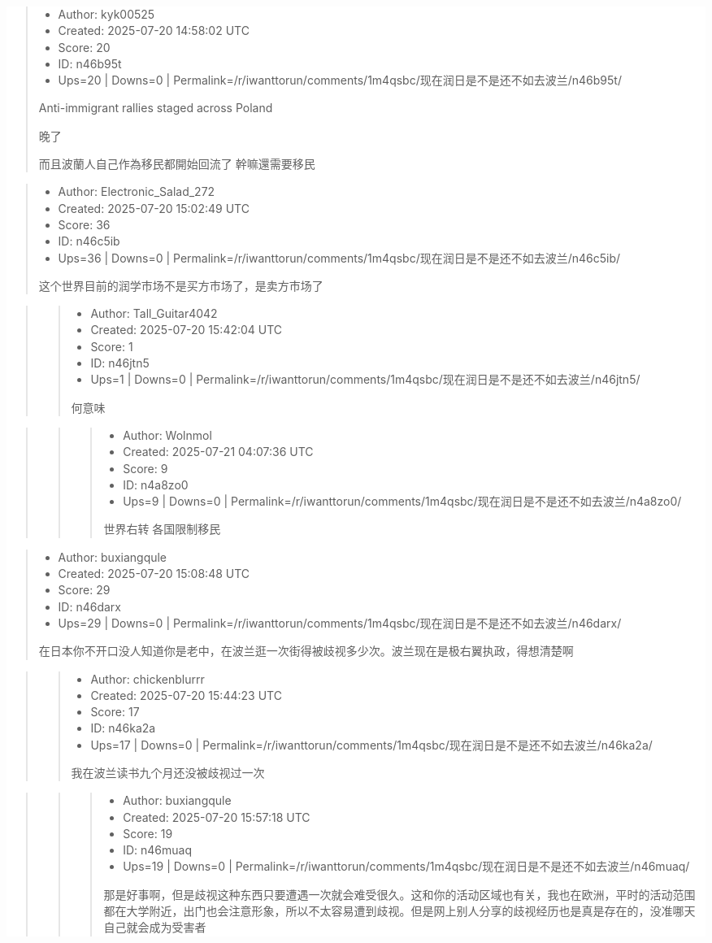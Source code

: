 > - Author: kyk00525
> - Created: 2025-07-20 14:58:02 UTC
> - Score: 20
> - ID: n46b95t
> - Ups=20 | Downs=0 | Permalink=/r/iwanttorun/comments/1m4qsbc/现在润日是不是还不如去波兰/n46b95t/
>
> Anti-immigrant rallies staged across Poland
> 
> 
> 晚了
> 
> 而且波蘭人自己作為移民都開始回流了 幹嘛還需要移民

> - Author: Electronic_Salad_272
> - Created: 2025-07-20 15:02:49 UTC
> - Score: 36
> - ID: n46c5ib
> - Ups=36 | Downs=0 | Permalink=/r/iwanttorun/comments/1m4qsbc/现在润日是不是还不如去波兰/n46c5ib/
>
> 这个世界目前的润学市场不是买方市场了，是卖方市场了

>> - Author: Tall_Guitar4042
>> - Created: 2025-07-20 15:42:04 UTC
>> - Score: 1
>> - ID: n46jtn5
>> - Ups=1 | Downs=0 | Permalink=/r/iwanttorun/comments/1m4qsbc/现在润日是不是还不如去波兰/n46jtn5/
>>
>> 何意味

>>> - Author: Wolnmol
>>> - Created: 2025-07-21 04:07:36 UTC
>>> - Score: 9
>>> - ID: n4a8zo0
>>> - Ups=9 | Downs=0 | Permalink=/r/iwanttorun/comments/1m4qsbc/现在润日是不是还不如去波兰/n4a8zo0/
>>>
>>> 世界右转 各国限制移民

> - Author: buxiangqule
> - Created: 2025-07-20 15:08:48 UTC
> - Score: 29
> - ID: n46darx
> - Ups=29 | Downs=0 | Permalink=/r/iwanttorun/comments/1m4qsbc/现在润日是不是还不如去波兰/n46darx/
>
> 在日本你不开口没人知道你是老中，在波兰逛一次街得被歧视多少次。波兰现在是极右翼执政，得想清楚啊

>> - Author: chickenblurrr
>> - Created: 2025-07-20 15:44:23 UTC
>> - Score: 17
>> - ID: n46ka2a
>> - Ups=17 | Downs=0 | Permalink=/r/iwanttorun/comments/1m4qsbc/现在润日是不是还不如去波兰/n46ka2a/
>>
>> 我在波兰读书九个月还没被歧视过一次

>>> - Author: buxiangqule
>>> - Created: 2025-07-20 15:57:18 UTC
>>> - Score: 19
>>> - ID: n46muaq
>>> - Ups=19 | Downs=0 | Permalink=/r/iwanttorun/comments/1m4qsbc/现在润日是不是还不如去波兰/n46muaq/
>>>
>>> 那是好事啊，但是歧视这种东西只要遭遇一次就会难受很久。这和你的活动区域也有关，我也在欧洲，平时的活动范围都在大学附近，出门也会注意形象，所以不太容易遭到歧视。但是网上别人分享的歧视经历也是真是存在的，没准哪天自己就会成为受害者

